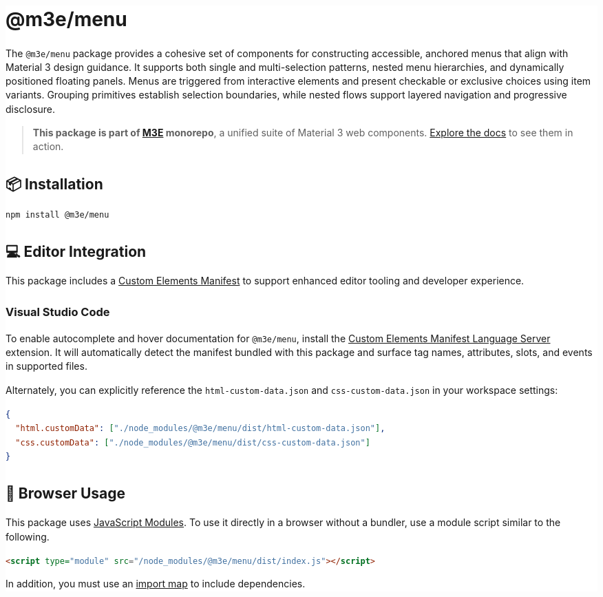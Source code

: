 # @m3e/menu

The `@m3e/menu` package provides a cohesive set of components for constructing accessible, anchored menus that align with Material 3 design guidance. It supports both single and multi-selection patterns, nested menu hierarchies, and dynamically positioned floating panels. Menus are triggered from interactive elements and present checkable or exclusive choices using item variants. Grouping primitives establish selection boundaries, while nested flows support layered navigation and progressive disclosure.

> **This package is part of [M3E](https://github.com/matraic/m3e) monorepo**, a unified suite of Material 3 web components. [Explore the docs](https://matraic.github.io/m3e) to see them in action.

## 📦 Installation

```bash
npm install @m3e/menu
```

## 💻 Editor Integration

This package includes a [Custom Elements Manifest](https://github.com/webcomponents/custom-elements-manifest) to support enhanced editor tooling and developer experience.

### Visual Studio Code

To enable autocomplete and hover documentation for `@m3e/menu`, install the [Custom Elements Manifest Language Server](https://marketplace.visualstudio.com/items?itemName=pwrs.cem-language-server-vscode) extension. It will automatically detect the manifest bundled with this package and surface tag names, attributes, slots, and events in supported files.

Alternately, you can explicitly reference the `html-custom-data.json` and `css-custom-data.json` in your workspace settings:

```json
{
  "html.customData": ["./node_modules/@m3e/menu/dist/html-custom-data.json"],
  "css.customData": ["./node_modules/@m3e/menu/dist/css-custom-data.json"]
}
```

## 🚀 Browser Usage

This package uses [JavaScript Modules](https://developer.mozilla.org/en-US/docs/Web/JavaScript/Guide/Modules#module_specifiers). To use it directly in a browser without a bundler, use a module script similar to the following.

```html
<script type="module" src="/node_modules/@m3e/menu/dist/index.js"></script>
```

In addition, you must use an [import map](https://developer.mozilla.org/en-US/docs/Web/HTML/Reference/Elements/script/type/importmap) to include dependencies.
